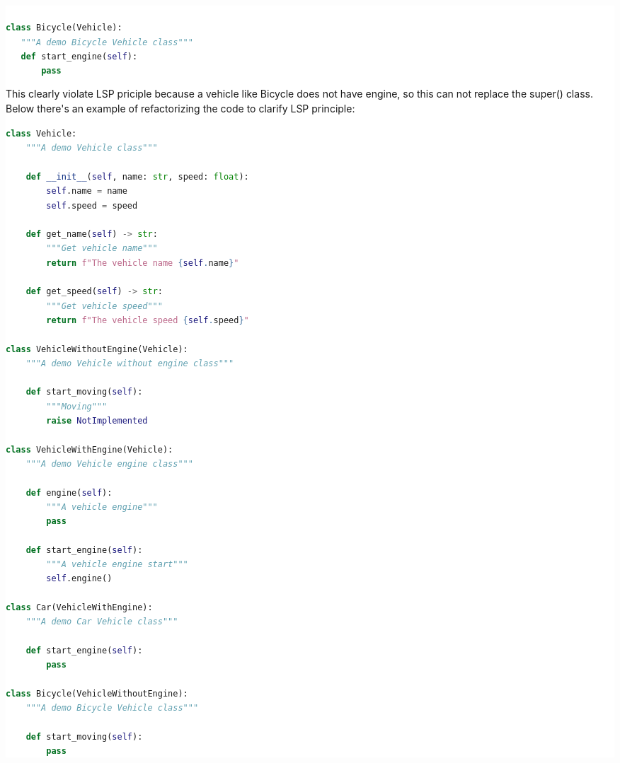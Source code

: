 ```python

class Bicycle(Vehicle):
   """A demo Bicycle Vehicle class"""
   def start_engine(self):
       pass
```

This clearly violate LSP priciple because a vehicle like Bicycle does not have engine, so this can not replace the super() class. Below there's an example of refactorizing the code to clarify LSP principle:

```python
class Vehicle:
    """A demo Vehicle class"""
    
    def __init__(self, name: str, speed: float):
        self.name = name
        self.speed = speed
  
    def get_name(self) -> str:
        """Get vehicle name"""
        return f"The vehicle name {self.name}"
   
    def get_speed(self) -> str:
        """Get vehicle speed"""
        return f"The vehicle speed {self.speed}"

class VehicleWithoutEngine(Vehicle):
    """A demo Vehicle without engine class"""
  
    def start_moving(self):
        """Moving"""
        raise NotImplemented

class VehicleWithEngine(Vehicle):
    """A demo Vehicle engine class"""
        
    def engine(self):
        """A vehicle engine"""
        pass
   
    def start_engine(self):
        """A vehicle engine start"""
        self.engine()

class Car(VehicleWithEngine):
    """A demo Car Vehicle class"""
 
    def start_engine(self):
        pass

class Bicycle(VehicleWithoutEngine):
    """A demo Bicycle Vehicle class""" 
   
    def start_moving(self):
        pass
```
